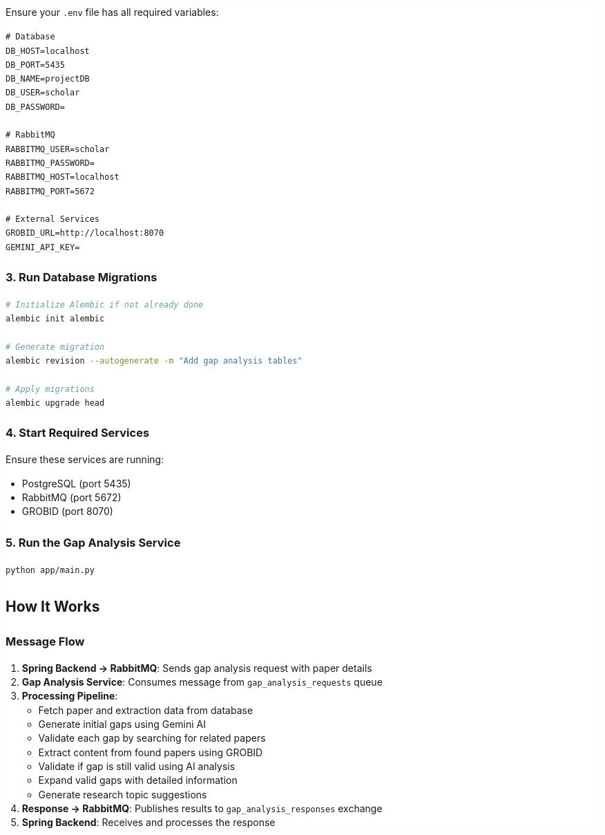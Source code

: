 Ensure your `.env` file has all required variables:

```env
# Database
DB_HOST=localhost
DB_PORT=5435
DB_NAME=projectDB
DB_USER=scholar
DB_PASSWORD=

# RabbitMQ
RABBITMQ_USER=scholar
RABBITMQ_PASSWORD=
RABBITMQ_HOST=localhost
RABBITMQ_PORT=5672

# External Services
GROBID_URL=http://localhost:8070
GEMINI_API_KEY=
```

### 3. Run Database Migrations

```bash
# Initialize Alembic if not already done
alembic init alembic

# Generate migration
alembic revision --autogenerate -m "Add gap analysis tables"

# Apply migrations
alembic upgrade head
```

### 4. Start Required Services

Ensure these services are running:
- PostgreSQL (port 5435)
- RabbitMQ (port 5672)
- GROBID (port 8070)

### 5. Run the Gap Analysis Service

```bash
python app/main.py
```

## How It Works

### Message Flow

1. **Spring Backend → RabbitMQ**: Sends gap analysis request with paper details
2. **Gap Analysis Service**: Consumes message from `gap_analysis_requests` queue
3. **Processing Pipeline**:
   - Fetch paper and extraction data from database
   - Generate initial gaps using Gemini AI
   - Validate each gap by searching for related papers
   - Extract content from found papers using GROBID
   - Validate if gap is still valid using AI analysis
   - Expand valid gaps with detailed information
   - Generate research topic suggestions
4. **Response → RabbitMQ**: Publishes results to `gap_analysis_responses` exchange
5. **Spring Backend**: Receives and processes the response
